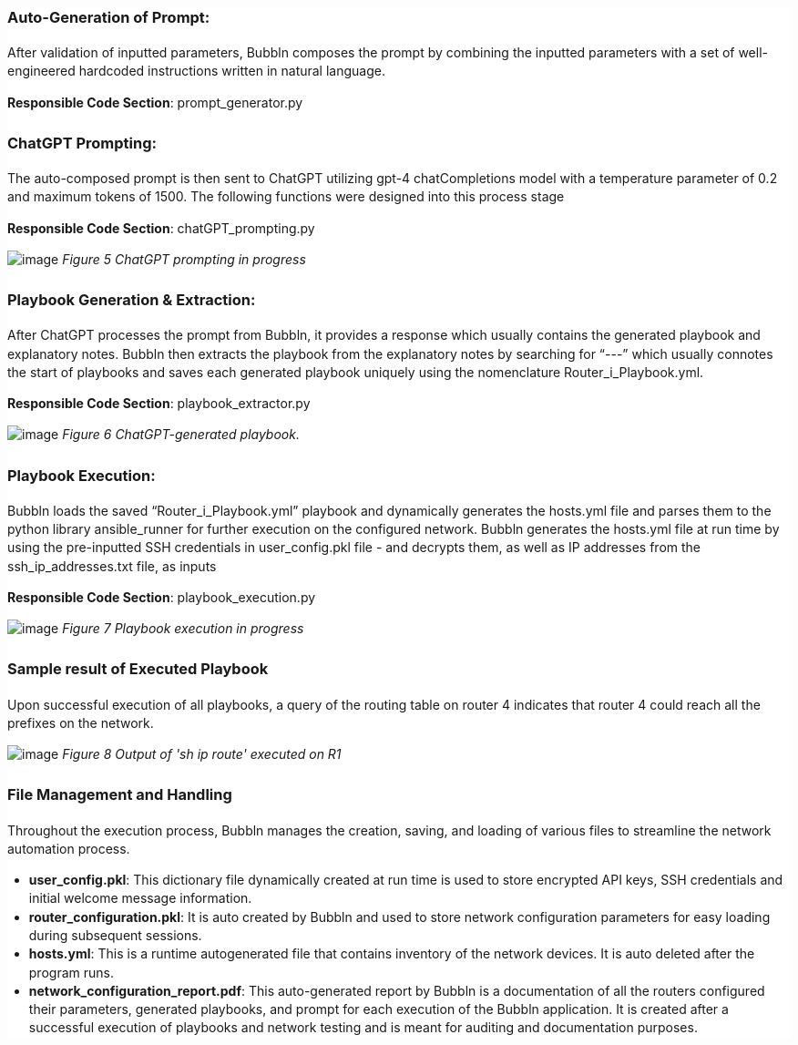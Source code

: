 ### Auto-Generation of Prompt:

After validation of inputted parameters, Bubbln composes the prompt by combining the inputted parameters with a set of well-engineered hardcoded instructions written in natural language.
 
**Responsible Code Section**: prompt_generator.py

### ChatGPT Prompting:

The auto-composed prompt is then sent to ChatGPT utilizing gpt-4 chatCompletions model with a temperature parameter of 0.2 and maximum tokens of 1500. The following functions were designed into this process stage
 
**Responsible Code Section**: chatGPT_prompting.py

![image](https://github.com/olasupo/naijacontest/assets/4561196/df8b0096-e99c-4550-99fd-58e2577e8160)
_Figure 5 ChatGPT prompting in progress_

### Playbook Generation & Extraction:

After ChatGPT processes the prompt from Bubbln, it provides a response which usually contains the generated playbook and explanatory notes. Bubbln then extracts the playbook from the explanatory notes by searching for “---” which usually connotes the start of playbooks and saves each generated playbook uniquely using the nomenclature Router_i_Playbook.yml.

**Responsible Code Section**: playbook_extractor.py

![image](https://github.com/olasupo/naijacontest/assets/4561196/ddec4b40-0d2c-4b6c-a2a4-ccbbbd97793b)
_Figure 6 ChatGPT-generated playbook._

### Playbook Execution:
Bubbln loads the saved “Router_i_Playbook.yml” playbook and dynamically generates the hosts.yml file and parses them to the python library ansible_runner for further execution on the configured network. Bubbln generates the hosts.yml file at run time by using the pre-inputted SSH credentials in user_config.pkl file - and decrypts them, as well as IP addresses from the ssh_ip_addresses.txt file, as inputs 

**Responsible Code Section**: playbook_execution.py

![image](https://github.com/olasupo/naijacontest/assets/4561196/e11fef3a-d1d3-49be-8c9d-7458eac55098)
_Figure 7 Playbook execution in progress_

### Sample result of Executed Playbook

Upon successful execution of all playbooks, a query of the routing table on router 4 indicates that router 4 could reach all the prefixes on the network.

![image](https://github.com/olasupo/naijacontest/assets/4561196/7d4b3c55-7e8c-41a7-810b-5054aa3106cb)
_Figure 8 Output of 'sh ip route' executed on R1_

### File Management and Handling

Throughout the execution process, Bubbln manages the creation, saving, and loading of various files to streamline the network automation process.
* **user_config.pkl**: This dictionary file dynamically created at run time is used to store encrypted API keys, SSH credentials and initial welcome message information.
* **router_configuration.pkl**: It is auto created by Bubbln and used to store network configuration parameters for easy loading during subsequent sessions.
* **hosts.yml**: This is a runtime autogenerated file that contains inventory of the network devices. It is auto deleted after the program runs.
* **network_configuration_report.pdf**: This auto-generated report by Bubbln is a documentation of all the routers configured their parameters, generated playbooks, and prompt for each execution of the Bubbln application. It is created after a successful execution of playbooks and network testing and is meant for auditing and documentation purposes.